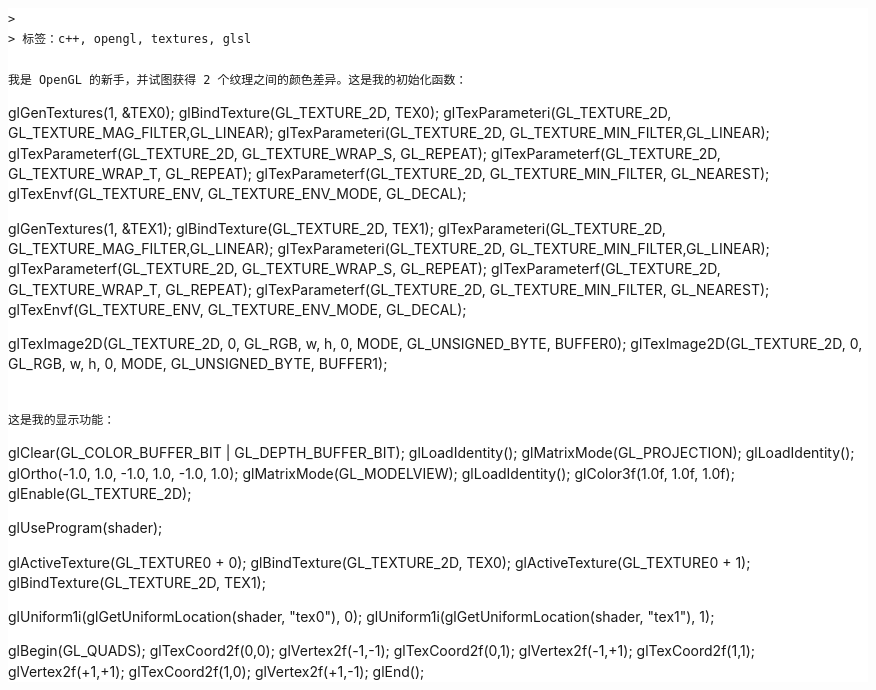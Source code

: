 ```
> 
> 标签：c++, opengl, textures, glsl

我是 OpenGL 的新手，并试图获得 2 个纹理之间的颜色差异。这是我的初始化函数：

```
glGenTextures(1, &TEX0);
glBindTexture(GL_TEXTURE_2D, TEX0);
glTexParameteri(GL_TEXTURE_2D, GL_TEXTURE_MAG_FILTER,GL_LINEAR);
glTexParameteri(GL_TEXTURE_2D, GL_TEXTURE_MIN_FILTER,GL_LINEAR);
glTexParameterf(GL_TEXTURE_2D, GL_TEXTURE_WRAP_S, GL_REPEAT);
glTexParameterf(GL_TEXTURE_2D, GL_TEXTURE_WRAP_T, GL_REPEAT);
glTexParameterf(GL_TEXTURE_2D, GL_TEXTURE_MIN_FILTER, GL_NEAREST);
glTexEnvf(GL_TEXTURE_ENV, GL_TEXTURE_ENV_MODE, GL_DECAL);

glGenTextures(1, &TEX1);
glBindTexture(GL_TEXTURE_2D, TEX1);
glTexParameteri(GL_TEXTURE_2D, GL_TEXTURE_MAG_FILTER,GL_LINEAR);
glTexParameteri(GL_TEXTURE_2D, GL_TEXTURE_MIN_FILTER,GL_LINEAR);
glTexParameterf(GL_TEXTURE_2D, GL_TEXTURE_WRAP_S, GL_REPEAT);
glTexParameterf(GL_TEXTURE_2D, GL_TEXTURE_WRAP_T, GL_REPEAT);
glTexParameterf(GL_TEXTURE_2D, GL_TEXTURE_MIN_FILTER, GL_NEAREST);
glTexEnvf(GL_TEXTURE_ENV, GL_TEXTURE_ENV_MODE, GL_DECAL);

glTexImage2D(GL_TEXTURE_2D, 0, GL_RGB, w, h, 0, MODE, GL_UNSIGNED_BYTE, BUFFER0);
glTexImage2D(GL_TEXTURE_2D, 0, GL_RGB, w, h, 0, MODE, GL_UNSIGNED_BYTE, BUFFER1); 
```

这是我的显示功能：

```
glClear(GL_COLOR_BUFFER_BIT | GL_DEPTH_BUFFER_BIT);
glLoadIdentity();
glMatrixMode(GL_PROJECTION);
glLoadIdentity();
glOrtho(-1.0, 1.0, -1.0, 1.0, -1.0, 1.0);
glMatrixMode(GL_MODELVIEW);
glLoadIdentity();
glColor3f(1.0f, 1.0f, 1.0f);
glEnable(GL_TEXTURE_2D);

glUseProgram(shader);

glActiveTexture(GL_TEXTURE0 + 0);
glBindTexture(GL_TEXTURE_2D, TEX0);
glActiveTexture(GL_TEXTURE0 + 1);
glBindTexture(GL_TEXTURE_2D, TEX1);

glUniform1i(glGetUniformLocation(shader, "tex0"), 0);
glUniform1i(glGetUniformLocation(shader, "tex1"), 1);

glBegin(GL_QUADS);
glTexCoord2f(0,0); glVertex2f(-1,-1);
glTexCoord2f(0,1); glVertex2f(-1,+1);
glTexCoord2f(1,1); glVertex2f(+1,+1);
glTexCoord2f(1,0); glVertex2f(+1,-1);
glEnd();
